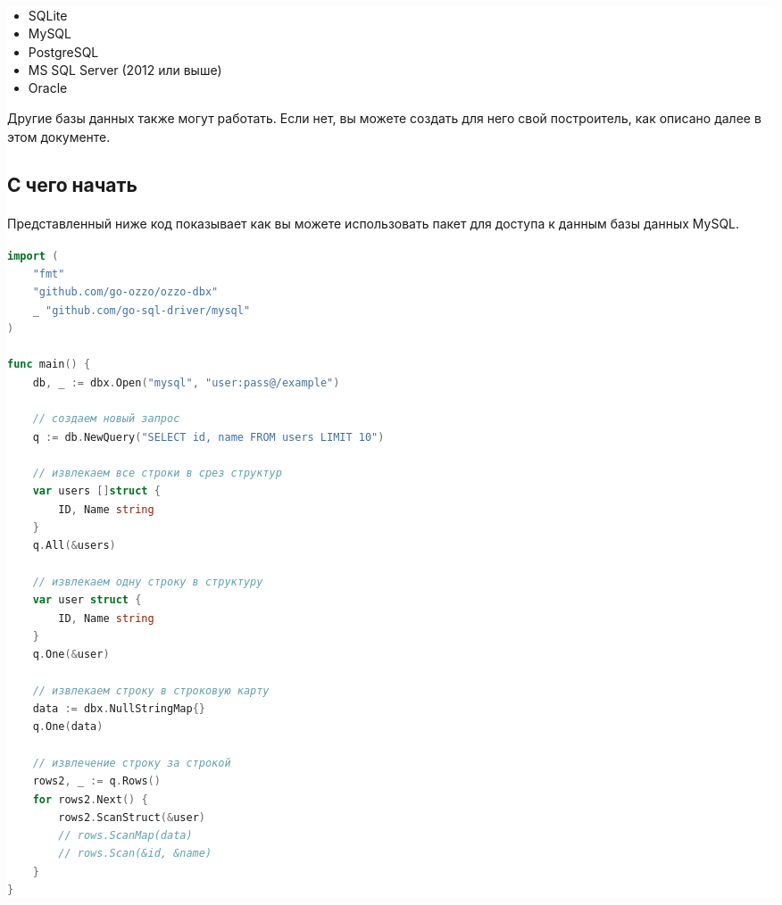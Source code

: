 * SQLite
* MySQL
* PostgreSQL
* MS SQL Server (2012 или выше)
* Oracle

Другие базы данных также могут работать. Если нет, вы можете создать для него свой построитель, как описано далее в этом документе.


## С чего начать

Представленный ниже код показывает как вы можете использовать пакет для доступа к данным базы данных MySQL.

```go
import (
	"fmt"
	"github.com/go-ozzo/ozzo-dbx"
	_ "github.com/go-sql-driver/mysql"
)

func main() {
	db, _ := dbx.Open("mysql", "user:pass@/example")

	// создаем новый запрос
	q := db.NewQuery("SELECT id, name FROM users LIMIT 10")

	// извлекаем все строки в срез структур
	var users []struct {
		ID, Name string
	}
	q.All(&users)

	// извлекаем одну строку в структуру
	var user struct {
		ID, Name string
	}
	q.One(&user)

	// извлекаем строку в строковую карту
	data := dbx.NullStringMap{}
	q.One(data)

	// извлечение строку за строкой
	rows2, _ := q.Rows()
	for rows2.Next() {
		rows2.ScanStruct(&user)
		// rows.ScanMap(data)
		// rows.Scan(&id, &name)
	}
}
```
